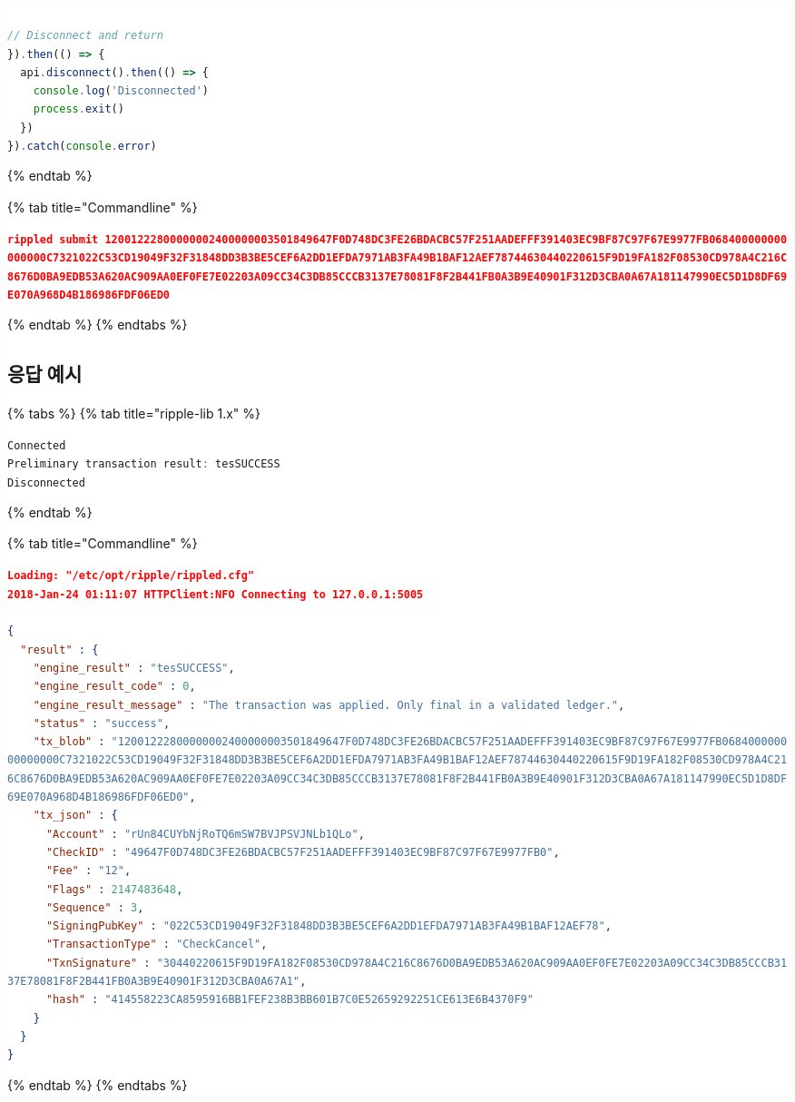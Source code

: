 ```javascript

// Disconnect and return
}).then(() => {
  api.disconnect().then(() => {
    console.log('Disconnected')
    process.exit()
  })
}).catch(console.error)
```
{% endtab %}

{% tab title="Commandline" %}
```json
rippled submit 12001222800000002400000003501849647F0D748DC3FE26BDACBC57F251AADEFFF391403EC9BF87C97F67E9977FB068400000000000000C7321022C53CD19049F32F31848DD3B3BE5CEF6A2DD1EFDA7971AB3FA49B1BAF12AEF78744630440220615F9D19FA182F08530CD978A4C216C8676D0BA9EDB53A620AC909AA0EF0FE7E02203A09CC34C3DB85CCCB3137E78081F8F2B441FB0A3B9E40901F312D3CBA0A67A181147990EC5D1D8DF69E070A968D4B186986FDF06ED0
```
{% endtab %}
{% endtabs %}

## 응답 예시

{% tabs %}
{% tab title="ripple-lib 1.x" %}
```javascript
Connected
Preliminary transaction result: tesSUCCESS
Disconnected
```
{% endtab %}

{% tab title="Commandline" %}
```json
Loading: "/etc/opt/ripple/rippled.cfg"
2018-Jan-24 01:11:07 HTTPClient:NFO Connecting to 127.0.0.1:5005

{
  "result" : {
    "engine_result" : "tesSUCCESS",
    "engine_result_code" : 0,
    "engine_result_message" : "The transaction was applied. Only final in a validated ledger.",
    "status" : "success",
    "tx_blob" : "12001222800000002400000003501849647F0D748DC3FE26BDACBC57F251AADEFFF391403EC9BF87C97F67E9977FB068400000000000000C7321022C53CD19049F32F31848DD3B3BE5CEF6A2DD1EFDA7971AB3FA49B1BAF12AEF78744630440220615F9D19FA182F08530CD978A4C216C8676D0BA9EDB53A620AC909AA0EF0FE7E02203A09CC34C3DB85CCCB3137E78081F8F2B441FB0A3B9E40901F312D3CBA0A67A181147990EC5D1D8DF69E070A968D4B186986FDF06ED0",
    "tx_json" : {
      "Account" : "rUn84CUYbNjRoTQ6mSW7BVJPSVJNLb1QLo",
      "CheckID" : "49647F0D748DC3FE26BDACBC57F251AADEFFF391403EC9BF87C97F67E9977FB0",
      "Fee" : "12",
      "Flags" : 2147483648,
      "Sequence" : 3,
      "SigningPubKey" : "022C53CD19049F32F31848DD3B3BE5CEF6A2DD1EFDA7971AB3FA49B1BAF12AEF78",
      "TransactionType" : "CheckCancel",
      "TxnSignature" : "30440220615F9D19FA182F08530CD978A4C216C8676D0BA9EDB53A620AC909AA0EF0FE7E02203A09CC34C3DB85CCCB3137E78081F8F2B441FB0A3B9E40901F312D3CBA0A67A1",
      "hash" : "414558223CA8595916BB1FEF238B3BB601B7C0E52659292251CE613E6B4370F9"
    }
  }
}
```
{% endtab %}
{% endtabs %}
